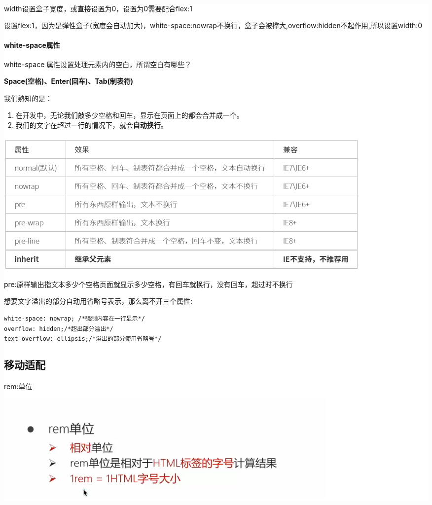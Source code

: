 width设置盒子宽度，或直接设置为0，设置为0需要配合flex:1

设置flex:1，因为是弹性盒子(宽度会自动加大)，white-space:nowrap不换行，盒子会被撑大,overflow:hidden不起作用,所以设置width:0

#### **white-space属性**

white-space 属性设置处理元素内的空白，所谓空白有哪些？

**Space(空格)、Enter(回车)、Tab(制表符)**

我们熟知的是：

1. 在开发中，无论我们敲多少空格和回车，显示在页面上的都会合并成一个。
2. 我们的文字在超过一行的情况下，就会**自动换行**。

![63422754451](assets/1634227544515.png)

pre:原样输出指文本多少个空格页面就显示多少空格，有回车就换行，没有回车，超过时不换行

想要文字溢出的部分自动用省略号表示，那么离不开三个属性:

```
white-space: nowrap; /*强制内容在一行显示*/
overflow: hidden;/*超出部分溢出*/
text-overflow: ellipsis;/*溢出的部分使用省略号*/
```






## 移动适配

rem:单位

![63430670656](assets/1634306706566.png)
